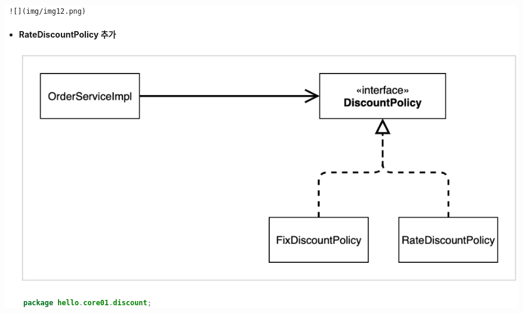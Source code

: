      ![](img/img12.png)
  * #### RateDiscountPolicy 추가
    ![](img/img13.png)
    ```Java
     package hello.core01.discount;
